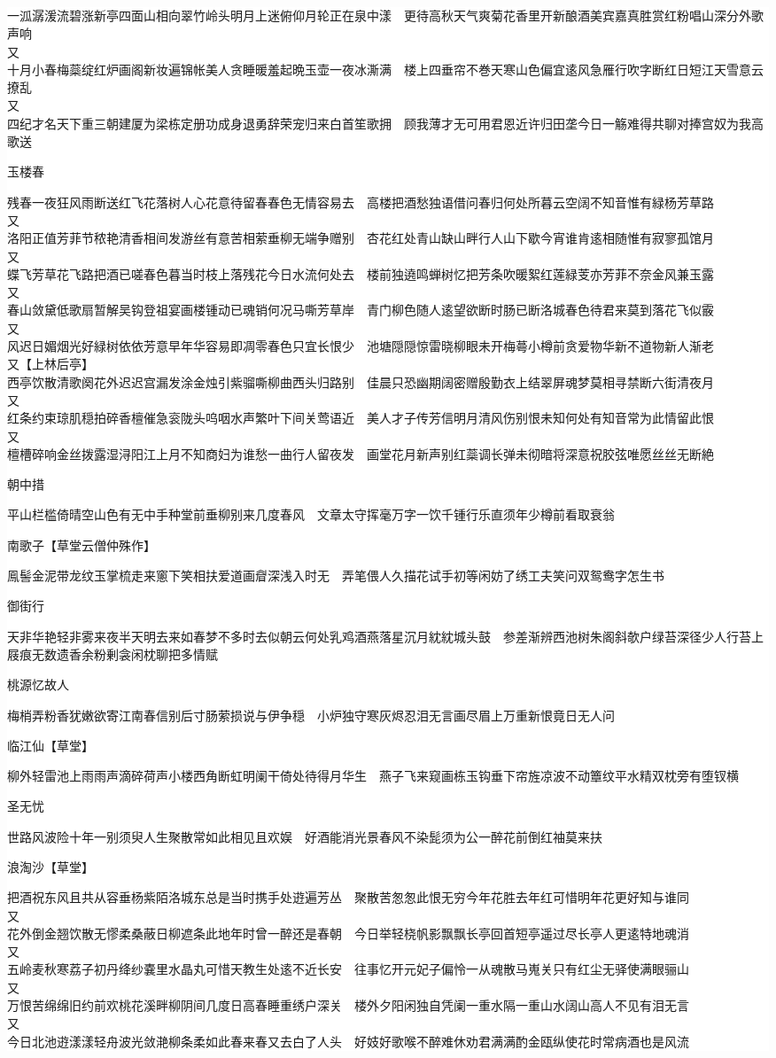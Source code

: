 一泒潺湲流碧涨新亭四面山相向翠竹岭头明月上迷俯仰月轮正在泉中漾　更待高秋天气爽菊花香里开新酿酒美宾嘉真胜赏红粉唱山深分外歌声响  
又  
十月小春梅蘂绽红炉画阁新妆遍锦帐美人贪睡暖羞起晩玉壶一夜冰澌满　楼上四垂帘不巻天寒山色偏宜逺风急雁行吹字断红日短江天雪意云撩乱  
又  
四纪才名天下重三朝建厦为梁栋定册功成身退勇辞荣宠归来白首笙歌拥　顾我薄才无可用君恩近许归田垄今日一觞难得共聊对捧宫奴为我高歌送  
  
玉楼春  
  
残春一夜狂风雨断送红飞花落树人心花意待留春春色无情容易去　高楼把酒愁独语借问春归何处所暮云空阔不知音惟有緑杨芳草路  
又  
洛阳正值芳菲节秾艳清香相间发游丝有意苦相萦垂柳无端争赠别　杏花红处青山缺山畔行人山下歇今宵谁肯逺相随惟有寂寥孤馆月  
又  
蝶飞芳草花飞路把酒已嗟春色暮当时枝上落残花今日水流何处去　楼前独遶鸣蝉树忆把芳条吹暖絮红莲緑芰亦芳菲不奈金风兼玉露  
又  
春山敛黛低歌扇暂解吴钩登祖宴画楼锺动已魂销何况马嘶芳草岸　青门柳色随人逺望欲断时肠已断洛城春色待君来莫到落花飞似霰  
又  
风迟日媚烟光好緑树依依芳意早年华容易即凋零春色只宜长恨少　池塘隠隠惊雷晓柳眼未开梅蕚小樽前贪爱物华新不道物新人渐老  
又【上林后亭】  
西亭饮散清歌阕花外迟迟宫漏发涂金烛引紫骝嘶柳曲西头归路别　佳晨只恐幽期阔密赠殷勤衣上结翠屏魂梦莫相寻禁断六街清夜月  
又  
红条约束琼肌穏拍碎香檀催急衮陇头呜咽水声繁叶下间关莺语近　美人才子传芳信明月清风伤别恨未知何处有知音常为此情留此恨  
又  
檀槽碎响金丝拨露湿浔阳江上月不知商妇为谁愁一曲行人留夜发　画堂花月新声别红蘂调长弹未彻暗将深意祝胶弦唯愿丝丝无断絶  
  
朝中措  
  
平山栏槛倚晴空山色有无中手种堂前垂柳别来几度春风　文章太守挥毫万字一饮千锺行乐直须年少樽前看取衰翁  
  
南歌子【草堂云僧仲殊作】  
  
鳯髻金泥带龙纹玉掌梳走来窻下笑相扶爱道画睂深浅入时无　弄笔偎人久描花试手初等闲妨了绣工夫笑问双鸳鸯字怎生书  
  
御街行  
  
天非华艳轻非雾来夜半天明去来如春梦不多时去似朝云何处乳鸡酒燕落星沉月紞紞城头鼓　参差渐辨西池树朱阁斜欹户绿苔深径少人行苔上屐痕无数遗香余粉剰衾闲枕聊把多情赋  
  
桃源忆故人  
  
梅梢弄粉香犹嫩欲寄江南春信别后寸肠萦损说与伊争穏　小炉独守寒灰烬忍泪无言画尽眉上万重新恨竟日无人问  
  
临江仙【草堂】  
  
柳外轻雷池上雨雨声滴碎荷声小楼西角断虹明阑干倚处待得月华生　燕子飞来窥画栋玉钩垂下帘旌凉波不动簟纹平水精双枕旁有堕钗横  
  
圣无忧  
  
世路风波险十年一别须臾人生聚散常如此相见且欢娱　好酒能消光景春风不染髭须为公一醉花前倒红袖莫来扶  
  
浪淘沙【草堂】  
  
把酒祝东风且共从容垂杨紫陌洛城东总是当时携手处逰遍芳丛　聚散苦怱怱此恨无穷今年花胜去年红可惜明年花更好知与谁同  
又  
花外倒金翘饮散无憀柔桑蔽日柳遮条此地年时曾一醉还是春朝　今日举轻桡帆影飘飘长亭回首短亭遥过尽长亭人更逺特地魂消  
又  
五岭麦秋寒荔子初丹绛纱嚢里水晶丸可惜天教生处逺不近长安　往事忆开元妃子偏怜一从魂散马嵬关只有红尘无驿使满眼骊山  
又  
万恨苦绵绵旧约前欢桃花溪畔柳阴间几度日高春睡重绣户深关　楼外夕阳闲独自凭阑一重水隔一重山水阔山高人不见有泪无言  
又  
今日北池逰漾漾轻舟波光敛滟柳条柔如此春来春又去白了人头　好妓好歌喉不醉难休劝君满满酌金瓯纵使花时常病酒也是风流  
  